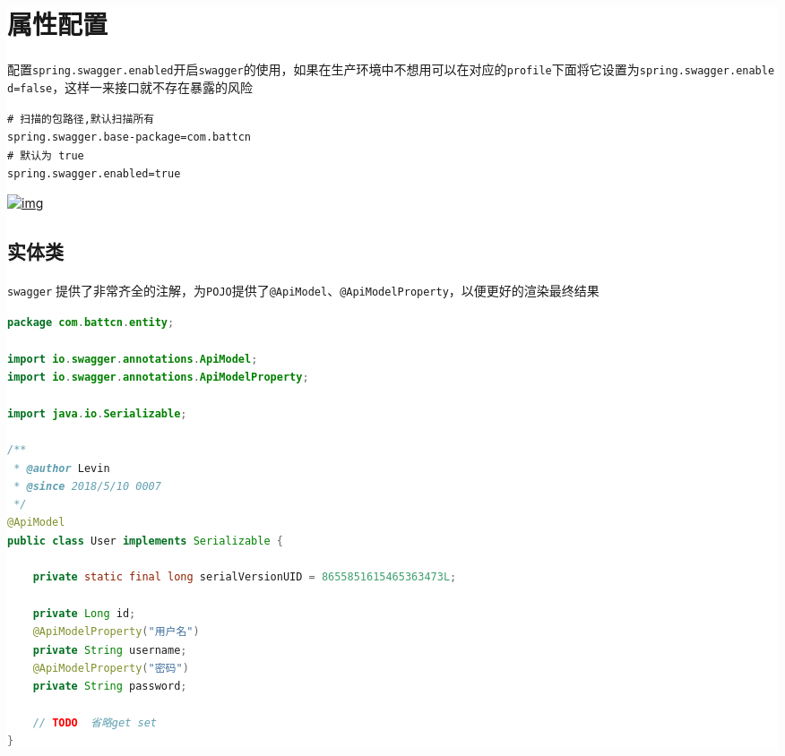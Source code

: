 

# 属性配置

配置`spring.swagger.enabled`开启`swagger`的使用，如果在生产环境中不想用可以在对应的`profile`下面将它设置为`spring.swagger.enabled=false`，这样一来接口就不存在暴露的风险



```properties
# 扫描的包路径,默认扫描所有
spring.swagger.base-package=com.battcn
# 默认为 true
spring.swagger.enabled=true
```





[![img](https://image.battcn.com/article/images/20180516/springboot/v2-config-swagger/1.png)](https://image.battcn.com/article/images/20180516/springboot/v2-config-swagger/1.png)



## 实体类

`swagger` 提供了非常齐全的注解，为`POJO`提供了`@ApiModel`、`@ApiModelProperty`，以便更好的渲染最终结果



```java
package com.battcn.entity;

import io.swagger.annotations.ApiModel;
import io.swagger.annotations.ApiModelProperty;

import java.io.Serializable;

/**
 * @author Levin
 * @since 2018/5/10 0007
 */
@ApiModel
public class User implements Serializable {

    private static final long serialVersionUID = 8655851615465363473L;

    private Long id;
    @ApiModelProperty("用户名")
    private String username;
    @ApiModelProperty("密码")
    private String password;

    // TODO  省略get set
}
```
